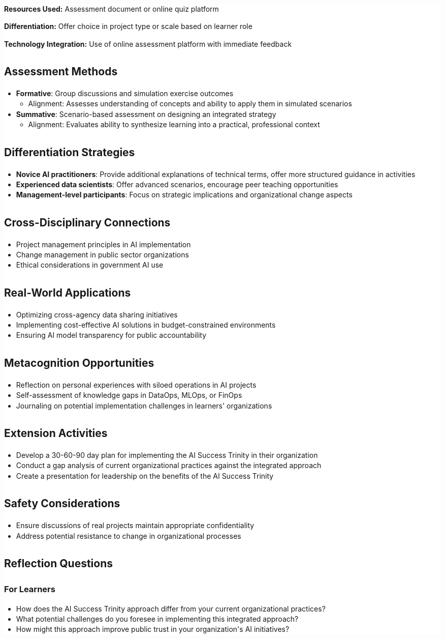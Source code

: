 **Resources Used:** Assessment document or online quiz platform

**Differentiation:** Offer choice in project type or scale based on learner role

**Technology Integration:** Use of online assessment platform with immediate feedback

## Assessment Methods
* **Formative**: Group discussions and simulation exercise outcomes
  - Alignment: Assesses understanding of concepts and ability to apply them in simulated scenarios
* **Summative**: Scenario-based assessment on designing an integrated strategy
  - Alignment: Evaluates ability to synthesize learning into a practical, professional context

## Differentiation Strategies
* **Novice AI practitioners**: Provide additional explanations of technical terms, offer more structured guidance in activities
* **Experienced data scientists**: Offer advanced scenarios, encourage peer teaching opportunities
* **Management-level participants**: Focus on strategic implications and organizational change aspects

## Cross-Disciplinary Connections
* Project management principles in AI implementation
* Change management in public sector organizations
* Ethical considerations in government AI use

## Real-World Applications
* Optimizing cross-agency data sharing initiatives
* Implementing cost-effective AI solutions in budget-constrained environments
* Ensuring AI model transparency for public accountability

## Metacognition Opportunities
* Reflection on personal experiences with siloed operations in AI projects
* Self-assessment of knowledge gaps in DataOps, MLOps, or FinOps
* Journaling on potential implementation challenges in learners' organizations

## Extension Activities
* Develop a 30-60-90 day plan for implementing the AI Success Trinity in their organization
* Conduct a gap analysis of current organizational practices against the integrated approach
* Create a presentation for leadership on the benefits of the AI Success Trinity

## Safety Considerations
* Ensure discussions of real projects maintain appropriate confidentiality
* Address potential resistance to change in organizational processes

## Reflection Questions
### For Learners
* How does the AI Success Trinity approach differ from your current organizational practices?
* What potential challenges do you foresee in implementing this integrated approach?
* How might this approach improve public trust in your organization's AI initiatives?
